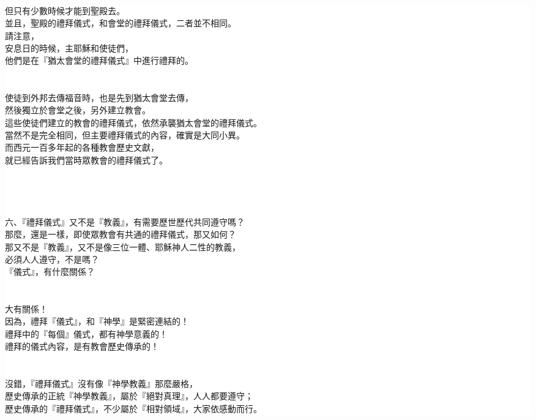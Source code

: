 <div>但只有少數時候才能到聖殿去。</div>

<div>並且，聖殿的禮拜儀式，和會堂的禮拜儀式，二者並不相同。</div>

<div>請注意，</div>

<div>安息日的時候，主耶穌和使徒們，</div>

<div>他們是在『猶太會堂的禮拜儀式』中進行禮拜的。</div>

<div>&nbsp;</div>

<div>&nbsp;</div>

<div>使徒到外邦去傳福音時，也是先到猶太會堂去傳，</div>

<div>然後獨立於會堂之後，另外建立教會。</div>

<div>這些使徒們建立的教會的禮拜儀式，依然承襲猶太會堂的禮拜儀式。</div>

<div>當然不是完全相同，但主要禮拜儀式的內容，確實是大同小異。</div>

<div>而西元一百多年起的各種教會歷史文獻，</div>

<div>就已經告訴我們當時眾教會的禮拜儀式了。</div>

<div>&nbsp;</div>

<div>&nbsp;</div>

<div>&nbsp;</div>

<div>&nbsp;</div>

<div>六、『禮拜儀式』又不是『教義』，有需要歷世歷代共同遵守嗎？</div>

<div>那麼，還是一樣，即使眾教會有共通的禮拜儀式，那又如何？</div>

<div>那又不是『教義』，又不是像三位一體、耶穌神人二性的教義，</div>

<div>必須人人遵守，不是嗎？</div>

<div>『儀式』，有什麼關係？</div>

<div>&nbsp;</div>

<div>&nbsp;</div>

<div>大有關係！</div>

<div>因為，禮拜『儀式』，和『神學』是緊密連結的！</div>

<div>禮拜中的『每個』儀式，都有神學意義的！</div>

<div>禮拜的儀式內容，是有教會歷史傳承的！</div>

<div>&nbsp;</div>

<div>&nbsp;</div>

<div>沒錯，『禮拜儀式』沒有像『神學教義』那麼嚴格，</div>

<div>歷史傳承的正統『神學教義』，屬於『絕對真理』，人人都要遵守；</div>

<div>歷史傳承的『禮拜儀式』，不少屬於『相對領域』，大家依感動而行。</div>
